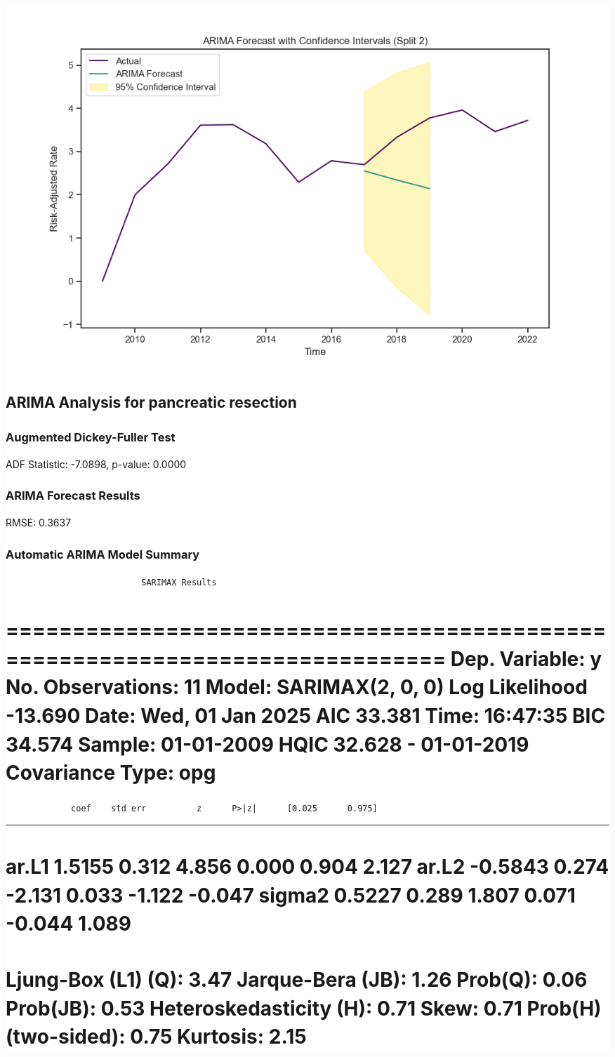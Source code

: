 ![ARIMA Forecast for pancreatic resection](./plots/arima/arima_forecast_split_2.png)

## ARIMA Analysis for pancreatic resection
### Augmented Dickey-Fuller Test
ADF Statistic: -7.0898, p-value: 0.0000

### ARIMA Forecast Results
RMSE: 0.3637

### Automatic ARIMA Model Summary
                               SARIMAX Results                                
==============================================================================
Dep. Variable:                      y   No. Observations:                   11
Model:               SARIMAX(2, 0, 0)   Log Likelihood                 -13.690
Date:                Wed, 01 Jan 2025   AIC                             33.381
Time:                        16:47:35   BIC                             34.574
Sample:                    01-01-2009   HQIC                            32.628
                         - 01-01-2019                                         
Covariance Type:                  opg                                         
==============================================================================
                 coef    std err          z      P>|z|      [0.025      0.975]
------------------------------------------------------------------------------
ar.L1          1.5155      0.312      4.856      0.000       0.904       2.127
ar.L2         -0.5843      0.274     -2.131      0.033      -1.122      -0.047
sigma2         0.5227      0.289      1.807      0.071      -0.044       1.089
===================================================================================
Ljung-Box (L1) (Q):                   3.47   Jarque-Bera (JB):                 1.26
Prob(Q):                              0.06   Prob(JB):                         0.53
Heteroskedasticity (H):               0.71   Skew:                             0.71
Prob(H) (two-sided):                  0.75   Kurtosis:                         2.15
===================================================================================
